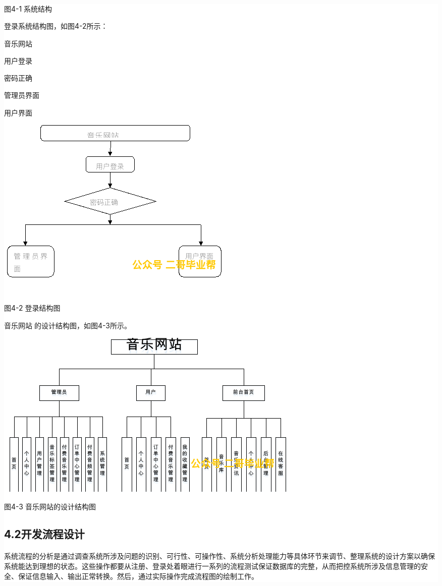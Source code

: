图4-1 系统结构

登录系统结构图，如图4-2所示：

音乐网站 

用户登录

密码正确

管理员界面

用户界面

![](/md/blog.005.png)

图4-2 登录结构图

音乐网站 的设计结构图，如图4-3所示。

![](/md/blog.006.png)

图4-3 音乐网站的设计结构图
## 4.2开发流程设计
系统流程的分析是通过调查系统所涉及问题的识别、可行性、可操作性、系统分析处理能力等具体环节来调节、整理系统的设计方案以确保系统能达到理想的状态。这些操作都要从注册、登录处着眼进行一系列的流程测试保证数据库的完整，从而把控系统所涉及信息管理的安全、保证信息输入、输出正常转换。然后，通过实际操作完成流程图的绘制工作。
